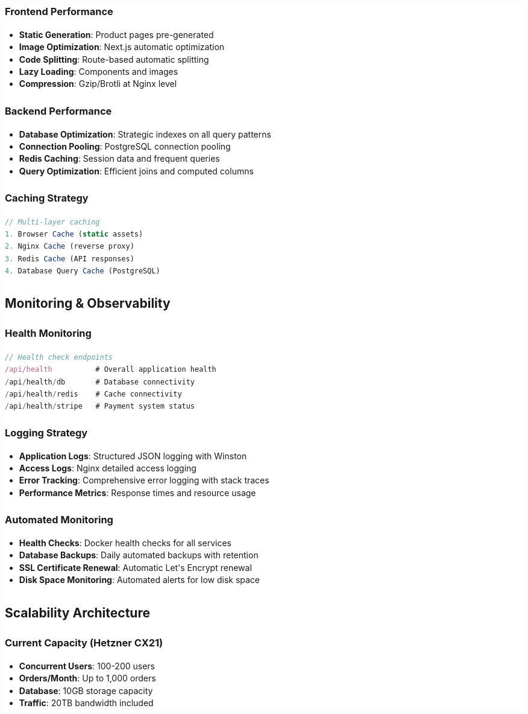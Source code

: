 ### Frontend Performance
- **Static Generation**: Product pages pre-generated
- **Image Optimization**: Next.js automatic optimization
- **Code Splitting**: Route-based automatic splitting
- **Lazy Loading**: Components and images
- **Compression**: Gzip/Brotli at Nginx level

### Backend Performance
- **Database Optimization**: Strategic indexes on all query patterns
- **Connection Pooling**: PostgreSQL connection pooling
- **Redis Caching**: Session data and frequent queries
- **Query Optimization**: Efficient joins and computed columns

### Caching Strategy
```typescript
// Multi-layer caching
1. Browser Cache (static assets)
2. Nginx Cache (reverse proxy)
3. Redis Cache (API responses)  
4. Database Query Cache (PostgreSQL)
```

## Monitoring & Observability

### Health Monitoring
```typescript
// Health check endpoints
/api/health          # Overall application health
/api/health/db       # Database connectivity  
/api/health/redis    # Cache connectivity
/api/health/stripe   # Payment system status
```

### Logging Strategy
- **Application Logs**: Structured JSON logging with Winston
- **Access Logs**: Nginx detailed access logging
- **Error Tracking**: Comprehensive error logging with stack traces
- **Performance Metrics**: Response times and resource usage

### Automated Monitoring
- **Health Checks**: Docker health checks for all services
- **Database Backups**: Daily automated backups with retention
- **SSL Certificate Renewal**: Automatic Let's Encrypt renewal
- **Disk Space Monitoring**: Automated alerts for low disk space

## Scalability Architecture

### Current Capacity (Hetzner CX21)
- **Concurrent Users**: 100-200 users
- **Orders/Month**: Up to 1,000 orders
- **Database**: 10GB storage capacity
- **Traffic**: 20TB bandwidth included
